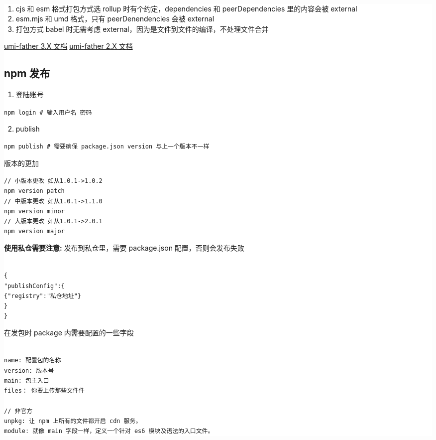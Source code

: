 1. cjs 和 esm 格式打包方式选 rollup 时有个约定，dependencies 和 peerDependencies 里的内容会被 external
2. esm.mjs 和 umd 格式，只有 peerDenendencies 会被 external
3. 打包方式 babel 时无需考虑 external，因为是文件到文件的编译，不处理文件合并

[umi-father 3.X 文档](https://github.com/umijs/father)
[umi-father 2.X 文档](https://github.com/umijs/father/tree/2.x)

## npm 发布

1. 登陆账号

```
npm login # 输入用户名 密码
```

2. publish

```
npm publish # 需要确保 package.json version 与上一个版本不一样
```

版本的更加

```
// 小版本更改 如从1.0.1->1.0.2
npm version patch
// 中版本更改 如从1.0.1->1.1.0
npm version minor
// 大版本更改 如从1.0.1->2.0.1
npm version major
```

**使用私仓需要注意:**
发布到私仓里，需要 package.json 配置，否则会发布失败

```

{
"publishConfig":{
{"registry":"私仓地址"}
}
}

```

在发包时 package 内需要配置的一些字段

```

name: 配置包的名称
version: 版本号
main: 包主入口
files： 你要上传那些文件件

// 非官方
unpkg: 让 npm 上所有的文件都开启 cdn 服务。
module: 就像 main 字段一样，定义一个针对 es6 模块及语法的入口文件。

```
